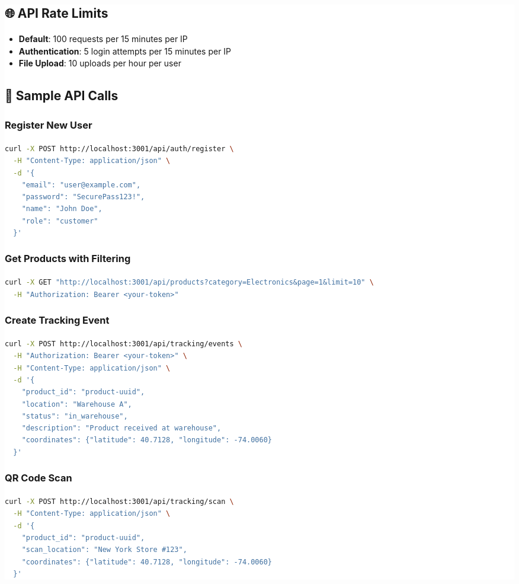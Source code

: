 ## 🌐 API Rate Limits

- **Default**: 100 requests per 15 minutes per IP
- **Authentication**: 5 login attempts per 15 minutes per IP
- **File Upload**: 10 uploads per hour per user

## 📝 Sample API Calls

### Register New User

```bash
curl -X POST http://localhost:3001/api/auth/register \
  -H "Content-Type: application/json" \
  -d '{
    "email": "user@example.com",
    "password": "SecurePass123!",
    "name": "John Doe",
    "role": "customer"
  }'
```

### Get Products with Filtering

```bash
curl -X GET "http://localhost:3001/api/products?category=Electronics&page=1&limit=10" \
  -H "Authorization: Bearer <your-token>"
```

### Create Tracking Event

```bash
curl -X POST http://localhost:3001/api/tracking/events \
  -H "Authorization: Bearer <your-token>" \
  -H "Content-Type: application/json" \
  -d '{
    "product_id": "product-uuid",
    "location": "Warehouse A",
    "status": "in_warehouse",
    "description": "Product received at warehouse",
    "coordinates": {"latitude": 40.7128, "longitude": -74.0060}
  }'
```

### QR Code Scan

```bash
curl -X POST http://localhost:3001/api/tracking/scan \
  -H "Content-Type: application/json" \
  -d '{
    "product_id": "product-uuid",
    "scan_location": "New York Store #123",
    "coordinates": {"latitude": 40.7128, "longitude": -74.0060}
  }'
```
